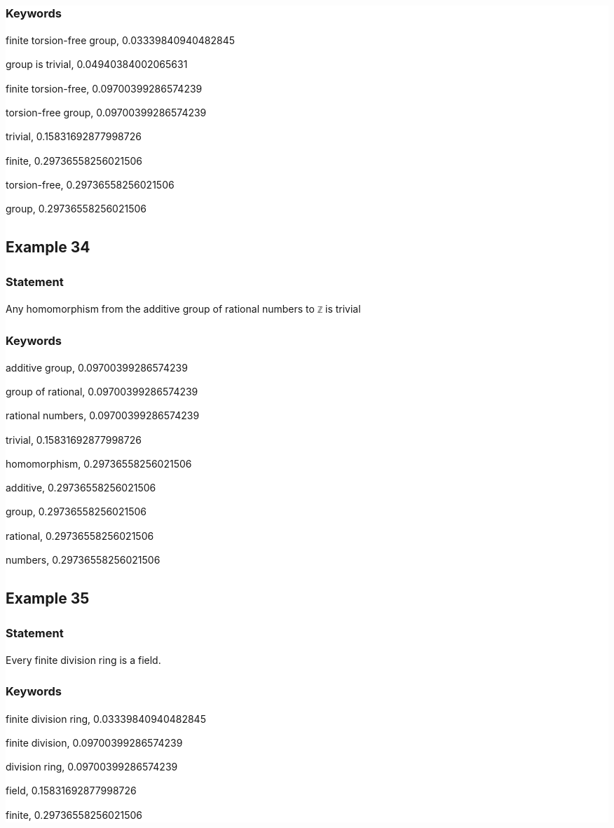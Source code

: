 ### Keywords
finite torsion-free group, 0.03339840940482845

group is trivial, 0.04940384002065631

finite torsion-free, 0.09700399286574239

torsion-free group, 0.09700399286574239

trivial, 0.15831692877998726

finite, 0.29736558256021506

torsion-free, 0.29736558256021506

group, 0.29736558256021506


## Example 34

### Statement
Any homomorphism from the additive group of rational numbers to `ℤ` is trivial

### Keywords
additive group, 0.09700399286574239

group of rational, 0.09700399286574239

rational numbers, 0.09700399286574239

trivial, 0.15831692877998726

homomorphism, 0.29736558256021506

additive, 0.29736558256021506

group, 0.29736558256021506

rational, 0.29736558256021506

numbers, 0.29736558256021506


## Example 35

### Statement
Every finite division ring is a field.

### Keywords
finite division ring, 0.03339840940482845

finite division, 0.09700399286574239

division ring, 0.09700399286574239

field, 0.15831692877998726

finite, 0.29736558256021506
